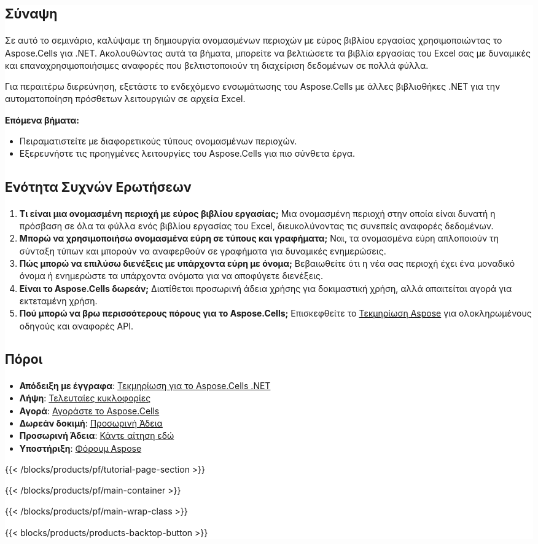 ## Σύναψη
Σε αυτό το σεμινάριο, καλύψαμε τη δημιουργία ονομασμένων περιοχών με εύρος βιβλίου εργασίας χρησιμοποιώντας το Aspose.Cells για .NET. Ακολουθώντας αυτά τα βήματα, μπορείτε να βελτιώσετε τα βιβλία εργασίας του Excel σας με δυναμικές και επαναχρησιμοποιήσιμες αναφορές που βελτιστοποιούν τη διαχείριση δεδομένων σε πολλά φύλλα.

Για περαιτέρω διερεύνηση, εξετάστε το ενδεχόμενο ενσωμάτωσης του Aspose.Cells με άλλες βιβλιοθήκες .NET για την αυτοματοποίηση πρόσθετων λειτουργιών σε αρχεία Excel. 

**Επόμενα βήματα:**
- Πειραματιστείτε με διαφορετικούς τύπους ονομασμένων περιοχών.
- Εξερευνήστε τις προηγμένες λειτουργίες του Aspose.Cells για πιο σύνθετα έργα.

## Ενότητα Συχνών Ερωτήσεων
1. **Τι είναι μια ονομασμένη περιοχή με εύρος βιβλίου εργασίας;**
   Μια ονομασμένη περιοχή στην οποία είναι δυνατή η πρόσβαση σε όλα τα φύλλα ενός βιβλίου εργασίας του Excel, διευκολύνοντας τις συνεπείς αναφορές δεδομένων.
2. **Μπορώ να χρησιμοποιήσω ονομασμένα εύρη σε τύπους και γραφήματα;**
   Ναι, τα ονομασμένα εύρη απλοποιούν τη σύνταξη τύπων και μπορούν να αναφερθούν σε γραφήματα για δυναμικές ενημερώσεις.
3. **Πώς μπορώ να επιλύσω διενέξεις με υπάρχοντα εύρη με όνομα;**
   Βεβαιωθείτε ότι η νέα σας περιοχή έχει ένα μοναδικό όνομα ή ενημερώστε τα υπάρχοντα ονόματα για να αποφύγετε διενέξεις.
4. **Είναι το Aspose.Cells δωρεάν;**
   Διατίθεται προσωρινή άδεια χρήσης για δοκιμαστική χρήση, αλλά απαιτείται αγορά για εκτεταμένη χρήση.
5. **Πού μπορώ να βρω περισσότερους πόρους για το Aspose.Cells;**
   Επισκεφθείτε το [Τεκμηρίωση Aspose](https://reference.aspose.com/cells/net/) για ολοκληρωμένους οδηγούς και αναφορές API.

## Πόροι
- **Απόδειξη με έγγραφα**: [Τεκμηρίωση για το Aspose.Cells .NET](https://reference.aspose.com/cells/net/)
- **Λήψη**: [Τελευταίες κυκλοφορίες](https://releases.aspose.com/cells/net/)
- **Αγορά**: [Αγοράστε το Aspose.Cells](https://purchase.aspose.com/buy)
- **Δωρεάν δοκιμή**: [Προσωρινή Άδεια](https://releases.aspose.com/cells/net/)
- **Προσωρινή Άδεια**: [Κάντε αίτηση εδώ](https://purchase.aspose.com/temporary-license/)
- **Υποστήριξη**: [Φόρουμ Aspose](https://forum.aspose.com/c/cells/9)

{{< /blocks/products/pf/tutorial-page-section >}}

{{< /blocks/products/pf/main-container >}}

{{< /blocks/products/pf/main-wrap-class >}}

{{< blocks/products/products-backtop-button >}}
